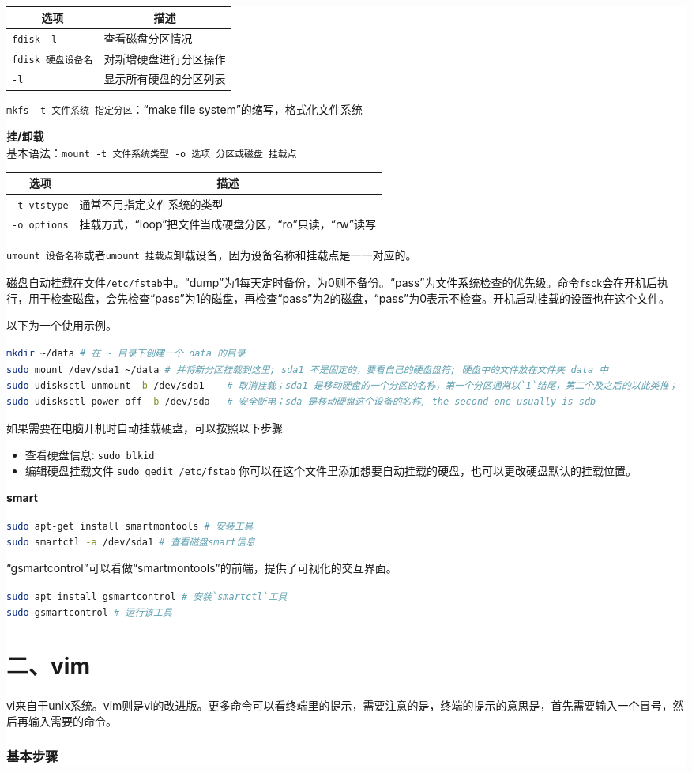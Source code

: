 | 选项               | 描述                   |
| ------------------ | ---------------------- |
| `fdisk -l`         | 查看磁盘分区情况       |
| `fdisk 硬盘设备名` | 对新增硬盘进行分区操作 |
| `-l`               | 显示所有硬盘的分区列表 |

`mkfs -t 文件系统 指定分区`：“make file system”的缩写，格式化文件系统

**挂/卸载**  
基本语法：`mount -t 文件系统类型 -o 选项 分区或磁盘 挂载点`

| 选项         | 描述                                                   |
| ------------ | ------------------------------------------------------ |
| `-t vtstype` | 通常不用指定文件系统的类型                             |
| `-o options` | 挂载方式，“loop”把文件当成硬盘分区，“ro”只读，“rw”读写 |

`umount 设备名称`或者`umount 挂载点`卸载设备，因为设备名称和挂载点是一一对应的。

磁盘自动挂载在文件`/etc/fstab`中。“dump”为1每天定时备份，为0则不备份。“pass”为文件系统检查的优先级。命令`fsck`会在开机后执行，用于检查磁盘，会先检查“pass”为1的磁盘，再检查“pass”为2的磁盘，“pass”为0表示不检查。开机启动挂载的设置也在这个文件。  

以下为一个使用示例。

```Bash
mkdir ~/data # 在 ~ 目录下创建一个 data 的目录
sudo mount /dev/sda1 ~/data # 并将新分区挂载到这里; sda1 不是固定的，要看自己的硬盘盘符; 硬盘中的文件放在文件夹 data 中
sudo udisksctl unmount -b /dev/sda1    # 取消挂载；sda1 是移动硬盘的一个分区的名称，第一个分区通常以`1`结尾，第二个及之后的以此类推；
sudo udisksctl power-off -b /dev/sda   # 安全断电；sda 是移动硬盘这个设备的名称, the second one usually is sdb
```

如果需要在电脑开机时自动挂载硬盘，可以按照以下步骤

* 查看硬盘信息: `sudo blkid`
* 编辑硬盘挂载文件 `sudo gedit /etc/fstab`
你可以在这个文件里添加想要自动挂载的硬盘，也可以更改硬盘默认的挂载位置。

**smart**  

```bash
sudo apt-get install smartmontools # 安装工具
sudo smartctl -a /dev/sda1 # 查看磁盘smart信息
```

“gsmartcontrol”可以看做“smartmontools”的前端，提供了可视化的交互界面。

```bash
sudo apt install gsmartcontrol # 安装`smartctl`工具
sudo gsmartcontrol # 运行该工具
```

# 二、vim

vi来自于unix系统。vim则是vi的改进版。更多命令可以看终端里的提示，需要注意的是，终端的提示的意思是，首先需要输入一个冒号，然后再输入需要的命令。

### 基本步骤
